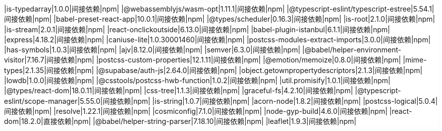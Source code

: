 |is-typedarray|1.0.0|间接依赖|npm|
|@webassemblyjs/wasm-opt|1.11.1|间接依赖|npm|
|@typescript-eslint/typescript-estree|5.54.1|间接依赖|npm|
|babel-preset-react-app|10.0.1|间接依赖|npm|
|@types/scheduler|0.16.3|间接依赖|npm|
|is-root|2.1.0|间接依赖|npm|
|is-stream|2.0.1|间接依赖|npm|
|react-onclickoutside|6.13.0|间接依赖|npm|
|babel-plugin-istanbul|6.1.1|间接依赖|npm|
|express|4.18.2|间接依赖|npm|
|caniuse-lite|1.0.30001460|间接依赖|npm|
|postcss-modules-extract-imports|3.0.0|间接依赖|npm|
|has-symbols|1.0.3|间接依赖|npm|
|ajv|8.12.0|间接依赖|npm|
|semver|6.3.0|间接依赖|npm|
|@babel/helper-environment-visitor|7.16.7|间接依赖|npm|
|postcss-custom-properties|12.1.11|间接依赖|npm|
|@emotion/memoize|0.8.0|间接依赖|npm|
|mime-types|2.1.35|间接依赖|npm|
|@supabase/auth-js|2.64.0|间接依赖|npm|
|object.getownpropertydescriptors|2.1.3|间接依赖|npm|
|lowdb|1.0.0|间接依赖|npm|
|@csstools/postcss-hwb-function|1.0.2|间接依赖|npm|
|util.promisify|1.0.1|间接依赖|npm|
|@types/react-dom|18.0.11|间接依赖|npm|
|css-tree|1.1.3|间接依赖|npm|
|graceful-fs|4.2.10|间接依赖|npm|
|@typescript-eslint/scope-manager|5.55.0|间接依赖|npm|
|is-string|1.0.7|间接依赖|npm|
|acorn-node|1.8.2|间接依赖|npm|
|postcss-logical|5.0.4|间接依赖|npm|
|resolve|1.22.1|间接依赖|npm|
|cosmiconfig|7.1.0|间接依赖|npm|
|node-gyp-build|4.6.0|间接依赖|npm|
|react-dom|18.2.0|直接依赖|npm|
|@babel/helper-string-parser|7.18.10|间接依赖|npm|
|leaflet|1.9.3|间接依赖|npm|